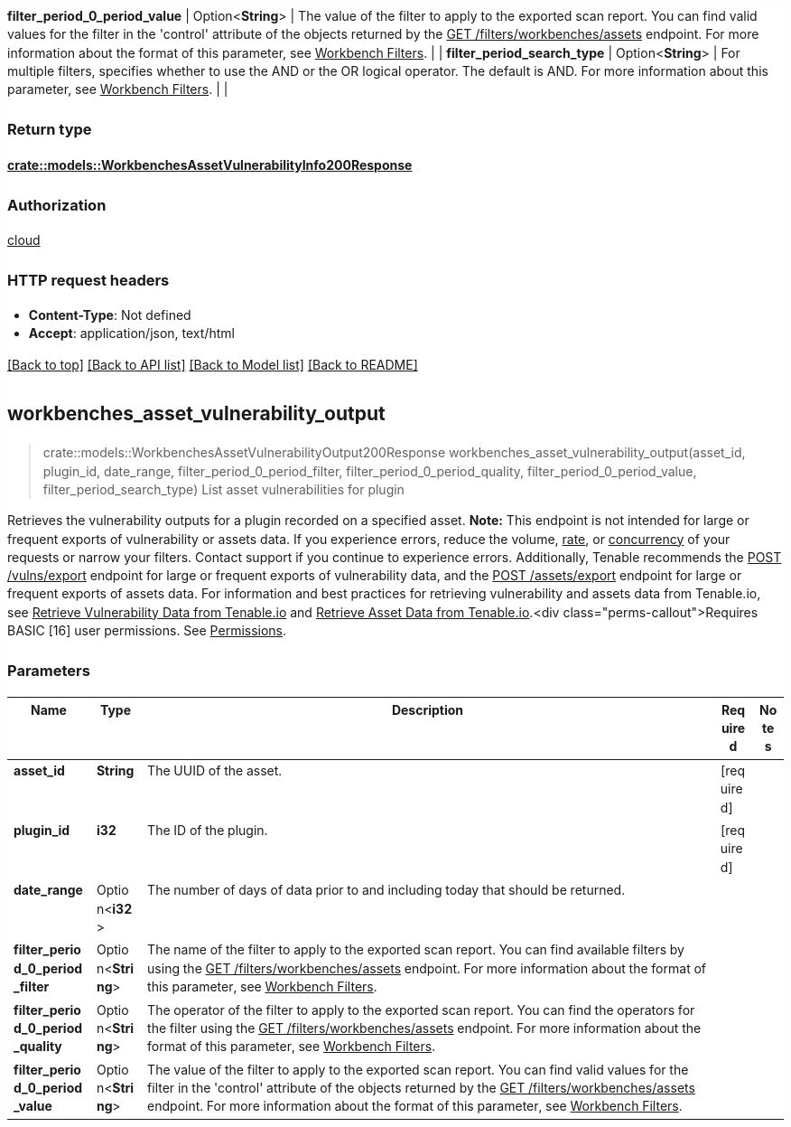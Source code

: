 **filter_period_0_period_value** | Option<**String**> | The value of the filter to apply to the exported scan report. You can find valid values for the filter in the 'control' attribute of the objects returned by the [GET /filters/workbenches/assets](ref:io-filters-assets-list) endpoint. For more information about the format of this parameter, see [Workbench Filters](doc:workbench-filters). |  |
**filter_period_search_type** | Option<**String**> | For multiple filters, specifies whether to use the AND or the OR logical operator. The default is AND. For more information about this parameter, see [Workbench Filters](doc:workbench-filters). |  |

### Return type

[**crate::models::WorkbenchesAssetVulnerabilityInfo200Response**](workbenches_asset_vulnerability_info_200_response.md)

### Authorization

[cloud](../README.md#cloud)

### HTTP request headers

- **Content-Type**: Not defined
- **Accept**: application/json, text/html

[[Back to top]](#) [[Back to API list]](../README.md#documentation-for-api-endpoints) [[Back to Model list]](../README.md#documentation-for-models) [[Back to README]](../README.md)


## workbenches_asset_vulnerability_output

> crate::models::WorkbenchesAssetVulnerabilityOutput200Response workbenches_asset_vulnerability_output(asset_id, plugin_id, date_range, filter_period_0_period_filter, filter_period_0_period_quality, filter_period_0_period_value, filter_period_search_type)
List asset vulnerabilities for plugin

Retrieves the vulnerability outputs for a plugin recorded on a specified asset.   **Note:** This endpoint is not intended for large or frequent exports of vulnerability or assets data. If you experience errors, reduce the volume, [rate](doc:rate-limiting), or [concurrency](doc:concurrency-limiting) of your requests or narrow your filters. Contact support if you continue to experience errors. Additionally, Tenable recommends the [POST /vulns/export](ref:exports-vulns-request-export) endpoint for large or frequent exports of vulnerability data, and the [POST /assets/export](ref:exports-assets-request-export) endpoint for large or frequent exports of assets data.  For information and best practices for retrieving vulnerability and assets data from Tenable.io, see [Retrieve Vulnerability Data from Tenable.io](doc:retrieve-vulnerability-data-from-tenableio) and [Retrieve Asset Data from Tenable.io](doc:retrieve-asset-data-from-tenableio).<div class=\"perms-callout\">Requires BASIC [16] user permissions. See [Permissions](doc:permissions).</div>

### Parameters


Name | Type | Description  | Required | Notes
------------- | ------------- | ------------- | ------------- | -------------
**asset_id** | **String** | The UUID of the asset. | [required] |
**plugin_id** | **i32** | The ID of the plugin. | [required] |
**date_range** | Option<**i32**> | The number of days of data prior to and including today that should be returned. |  |
**filter_period_0_period_filter** | Option<**String**> | The name of the filter to apply to the exported scan report. You can find available filters by using the [GET /filters/workbenches/assets](ref:io-filters-assets-list) endpoint. For more information about the format of this parameter, see [Workbench Filters](doc:workbench-filters). |  |
**filter_period_0_period_quality** | Option<**String**> | The operator of the filter to apply to the exported scan report. You can find the operators for the filter using the [GET /filters/workbenches/assets](ref:io-filters-assets-list) endpoint. For more information about the format of this parameter, see [Workbench Filters](doc:workbench-filters). |  |
**filter_period_0_period_value** | Option<**String**> | The value of the filter to apply to the exported scan report. You can find valid values for the filter in the 'control' attribute of the objects returned by the [GET /filters/workbenches/assets](ref:io-filters-assets-list) endpoint. For more information about the format of this parameter, see [Workbench Filters](doc:workbench-filters). |  |